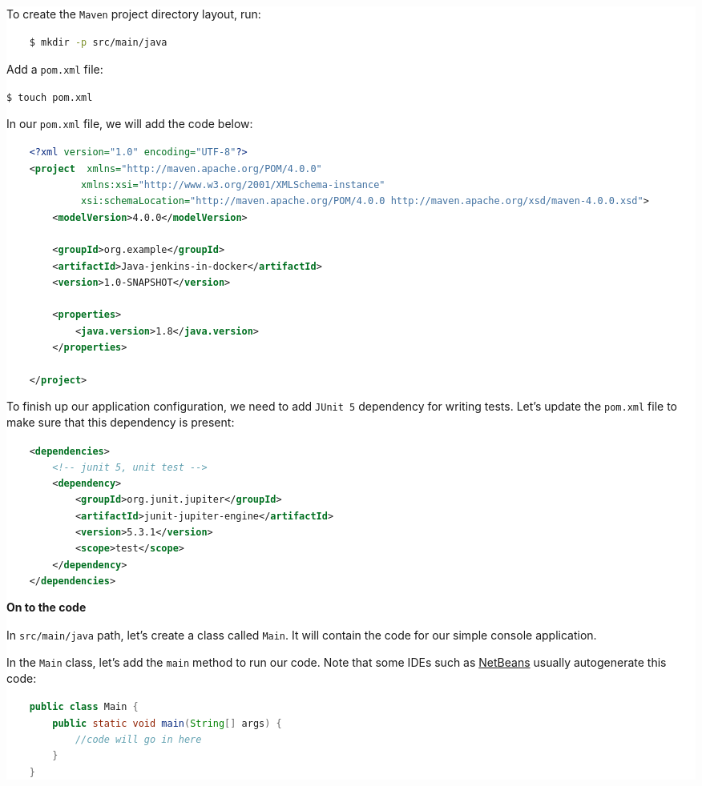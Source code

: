 To create the `Maven` project directory layout, run:

```bash
    $ mkdir -p src/main/java
```

Add a `pom.xml` file:

```bash
$ touch pom.xml
```

In our `pom.xml` file, we will add the code below:

```xml
    <?xml version="1.0" encoding="UTF-8"?>
    <project  xmlns="http://maven.apache.org/POM/4.0.0"
             xmlns:xsi="http://www.w3.org/2001/XMLSchema-instance"
             xsi:schemaLocation="http://maven.apache.org/POM/4.0.0 http://maven.apache.org/xsd/maven-4.0.0.xsd">
        <modelVersion>4.0.0</modelVersion>
    
        <groupId>org.example</groupId>
        <artifactId>Java-jenkins-in-docker</artifactId>
        <version>1.0-SNAPSHOT</version>
    
        <properties>
            <java.version>1.8</java.version>
        </properties>
    
    </project>
```

To finish up our application configuration, we need to add `JUnit 5` dependency for writing tests. Let’s update the `pom.xml` file to make sure that this dependency is present:

```xml
    <dependencies>
        <!-- junit 5, unit test -->
        <dependency>
            <groupId>org.junit.jupiter</groupId>
            <artifactId>junit-jupiter-engine</artifactId>
            <version>5.3.1</version>
            <scope>test</scope>
        </dependency>
    </dependencies>
```

**On to the code**

In `src/main/java` path, let’s create a class called `Main`. It will contain the code for our simple console application. 

In the `Main` class, let’s add the `main` method to run our code. Note that some IDEs such as [NetBeans](https://netbeans.apache.org/download/index.html) usually autogenerate this code:

```java
    public class Main {
        public static void main(String[] args) {
            //code will go in here
        }
    }
```
